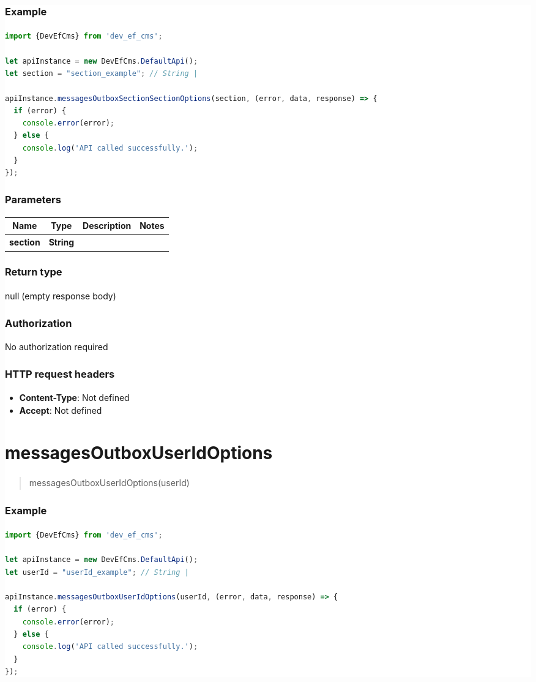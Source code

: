 

### Example
```javascript
import {DevEfCms} from 'dev_ef_cms';

let apiInstance = new DevEfCms.DefaultApi();
let section = "section_example"; // String | 

apiInstance.messagesOutboxSectionSectionOptions(section, (error, data, response) => {
  if (error) {
    console.error(error);
  } else {
    console.log('API called successfully.');
  }
});
```

### Parameters

Name | Type | Description  | Notes
------------- | ------------- | ------------- | -------------
 **section** | **String**|  | 

### Return type

null (empty response body)

### Authorization

No authorization required

### HTTP request headers

 - **Content-Type**: Not defined
 - **Accept**: Not defined

<a name="messagesOutboxUserIdOptions"></a>
# **messagesOutboxUserIdOptions**
> messagesOutboxUserIdOptions(userId)



### Example
```javascript
import {DevEfCms} from 'dev_ef_cms';

let apiInstance = new DevEfCms.DefaultApi();
let userId = "userId_example"; // String | 

apiInstance.messagesOutboxUserIdOptions(userId, (error, data, response) => {
  if (error) {
    console.error(error);
  } else {
    console.log('API called successfully.');
  }
});
```
